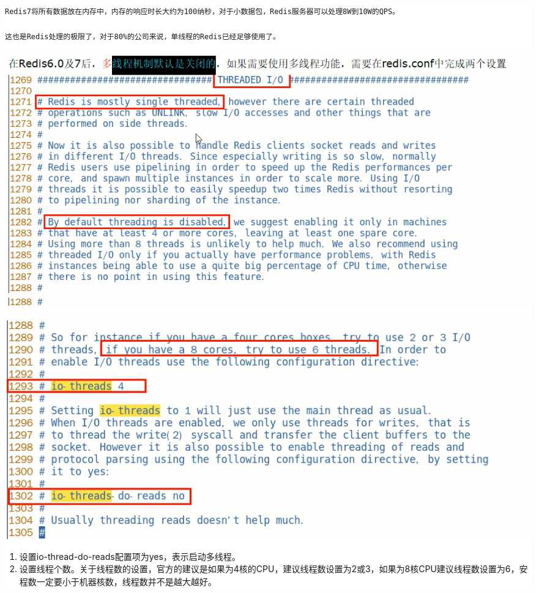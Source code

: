 ```text
Redis7将所有数据放在内存中，内存的响应时长大约为100纳秒，对于小数据包，Redis服务器可以处理8W到10W的QPS。

这也是Redis处理的极限了，对于80%的公司来说，单线程的Redis已经足够使用了。
```

![](../image2/14.Redis7开启多线程.jpg)

![](../image2/15.Redis7开启多线程.jpg)

1. 设置io-thread-do-reads配置项为yes，表示启动多线程。
2. 设置线程个数。关于线程数的设置，官方的建议是如果为4核的CPU，建议线程数设置为2或3，如果为8核CPU建议线程数设置为6，安程数一定要小于机器核数，线程数并不是越大越好。
